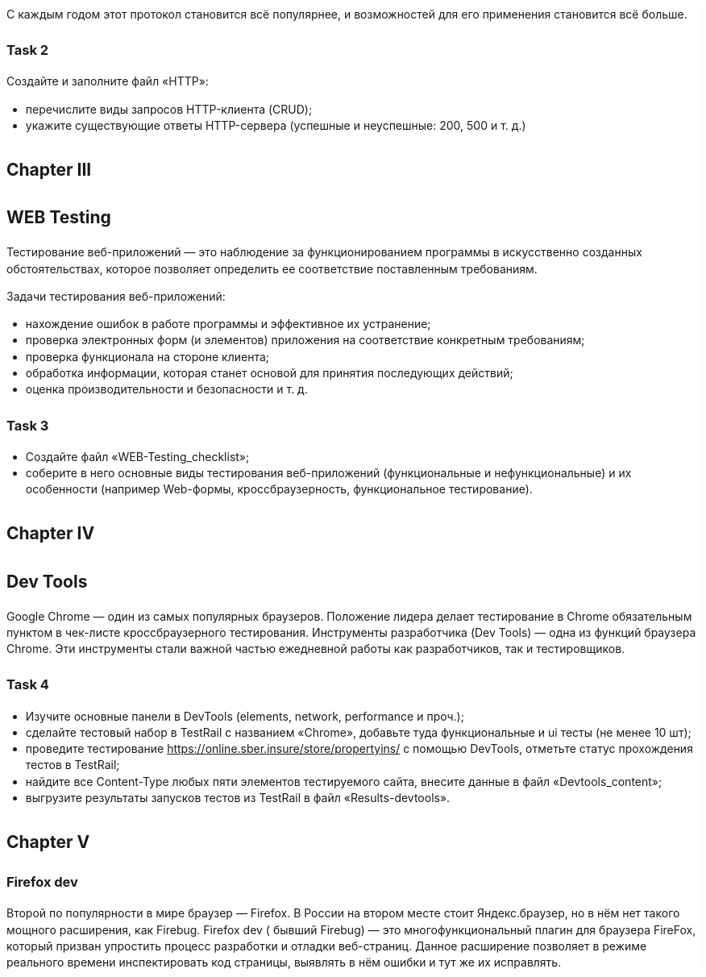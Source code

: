 С каждым годом этот протокол становится всё популярнее, и возможностей для его применения становится всё больше.

<h3 id="task-http" >Task 2</h3>

Создайте и заполните файл «HTTP»: 
- перечислите виды запросов HTTP-клиента (CRUD);
- укажите существующие ответы HTTP-сервера (успешные и неуспешные: 200, 500 и т. д.)


<h2 id="chapter-iii" >Chapter III</h2>
<h2 id="web-testing" >WEB Testing</h2>

Тестирование веб-приложений — это наблюдение за функционированием программы в искусственно созданных обстоятельствах, которое позволяет определить ее соответствие поставленным требованиям.


Задачи тестирования веб-приложений:

- нахождение ошибок в работе программы и эффективное их устранение;
- проверка электронных форм (и элементов) приложения на соответствие конкретным требованиям;
- проверка функционала на стороне клиента;
- обработка информации, которая станет основой для принятия последующих действий;
- оценка производительности и безопасности и т. д.

<h3 id="task-web-testing" >Task 3</h3>

- Создайте файл «WEB-Testing_checklist»;
- соберите в него основные виды тестирования веб-приложений (функциональные и нефункциональные) и их особенности (например Web-формы, кроссбраузерность, функциональное тестирование).

<h2 id="chapter-iv" >Chapter IV</h2>
<h2 id="dev-tools" >Dev Tools</h2>

Google Chrome — один из самых популярных браузеров.
Положение лидера делает тестирование в Chrome обязательным пунктом в чек-листе кроссбраузерного тестирования.
Инструменты разработчика (Dev Tools) — одна из функций браузера Chrome.
Эти инструменты стали важной частью ежедневной работы как разработчиков, так и тестировщиков. 

<h3 id="task-dev-tools" >Task 4</h3>

- Изучите основные панели в DevTools (elements, network, performance и проч.);
- сделайте тестовый набор в TestRail с названием «Chrome», добавьте туда функциональные и ui тесты (не менее 10 шт);
- проведите тестирование https://online.sber.insure/store/propertyins/ с помощью DevTools, отметьте статус прохождения тестов в TestRail;
- найдите все Content-Type любых пяти элементов тестируемого сайта, внесите данные в файл «Devtools_content»;
- выгрузите результаты запусков тестов из TestRail в файл «Results-devtools».



<h2 id="chapter-v" >Chapter V</h2>
<h3 id="firefox-dev">Firefox dev</h3>

Второй по популярности в мире браузер — Firefox.
В России на втором месте стоит Яндекс.браузер, но в нём нет такого мощного расширения, как Firebug.
Firefox dev ( бывший Firebug) — это многофункциональный плагин для браузера FireFox, который призван упростить процесс разработки и отладки веб-страниц.
Данное расширение позволяет в режиме реального времени инспектировать код страницы, выявлять в нём ошибки и тут же их исправлять.
